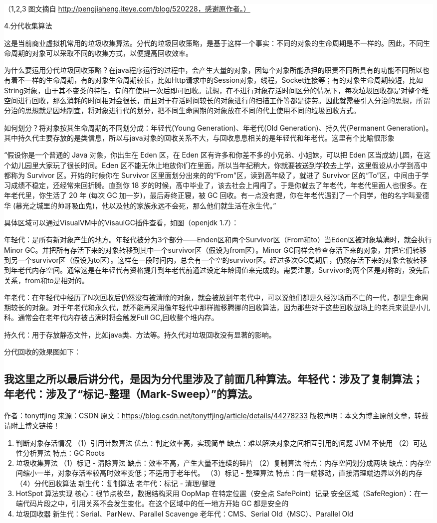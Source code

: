 
（1,2,3 图文摘自 http://pengjiaheng.iteye.com/blog/520228，感谢原作者。）

4.分代收集算法

这是当前商业虚拟机常用的垃圾收集算法。分代的垃圾回收策略，是基于这样一个事实：不同的对象的生命周期是不一样的。因此，不同生命周期的对象可以采取不同的收集方式，以便提高回收效率。

为什么要运用分代垃圾回收策略？在java程序运行的过程中，会产生大量的对象，因每个对象所能承担的职责不同所具有的功能不同所以也有着不一样的生命周期，有的对象生命周期较长，比如Http请求中的Session对象，线程，Socket连接等；有的对象生命周期较短，比如String对象，由于其不变类的特性，有的在使用一次后即可回收。试想，在不进行对象存活时间区分的情况下，每次垃圾回收都是对整个堆空间进行回收，那么消耗的时间相对会很长，而且对于存活时间较长的对象进行的扫描工作等都是徒劳。因此就需要引入分治的思想，所谓分治的思想就是因地制宜，将对象进行代的划分，把不同生命周期的对象放在不同的代上使用不同的垃圾回收方式。

如何划分？将对象按其生命周期的不同划分成：年轻代(Young Generation)、年老代(Old Generation)、持久代(Permanent Generation)。其中持久代主要存放的是类信息，所以与java对象的回收关系不大，与回收息息相关的是年轻代和年老代。这里有个比喻很形象

“假设你是一个普通的 Java 对象，你出生在 Eden 区，在 Eden 区有许多和你差不多的小兄弟、小姐妹，可以把 Eden 区当成幼儿园，在这个幼儿园里大家玩了很长时间。Eden 区不能无休止地放你们在里面，所以当年纪稍大，你就要被送到学校去上学，这里假设从小学到高中都称为 Survivor 区。开始的时候你在 Survivor 区里面划分出来的的“From”区，读到高年级了，就进了 Survivor 区的“To”区，中间由于学习成绩不稳定，还经常来回折腾。直到你 18 岁的时候，高中毕业了，该去社会上闯闯了。于是你就去了年老代，年老代里面人也很多。在年老代里，你生活了 20 年 (每次 GC 加一岁)，最后寿终正寝，被 GC 回收。有一点没有提，你在年老代遇到了一个同学，他的名字叫爱德华 (慕光之城里的帅哥吸血鬼)，他以及他的家族永远不会死，那么他们就生活在永生代。”

具体区域可以通过VisualVM中的VisaulGC插件查看，如图（openjdk 1.7）：






年轻代：是所有新对象产生的地方。年轻代被分为3个部分——Enden区和两个Survivor区（From和to）当Eden区被对象填满时，就会执行Minor GC。并把所有存活下来的对象转移到其中一个survivor区（假设为from区）。Minor GC同样会检查存活下来的对象，并把它们转移到另一个survivor区（假设为to区）。这样在一段时间内，总会有一个空的survivor区。经过多次GC周期后，仍然存活下来的对象会被转移到年老代内存空间。通常这是在年轻代有资格提升到年老代前通过设定年龄阈值来完成的。需要注意，Survivor的两个区是对称的，没先后关系，from和to是相对的。

年老代：在年轻代中经历了N次回收后仍然没有被清除的对象，就会被放到年老代中，可以说他们都是久经沙场而不亡的一代，都是生命周期较长的对象。对于年老代和永久代，就不能再采用像年轻代中那样搬移腾挪的回收算法，因为那些对于这些回收战场上的老兵来说是小儿科。通常会在老年代内存被占满时将会触发Full GC,回收整个堆内存。

持久代：用于存放静态文件，比如java类、方法等。持久代对垃圾回收没有显著的影响。 

分代回收的效果图如下：



我这里之所以最后讲分代，是因为分代里涉及了前面几种算法。年轻代：涉及了复制算法；年老代：涉及了“标记-整理（Mark-Sweep）”的算法。
--------------------- 
作者：tonytfjing 
来源：CSDN 
原文：https://blog.csdn.net/tonytfjing/article/details/44278233 
版权声明：本文为博主原创文章，转载请附上博文链接！

   1. 判断对象存活情况
      （1）引用计数算法
         优点：判定效率高，实现简单
         缺点：难以解决对象之间相互引用的问题
         JVM 不使用
      （2）可达性分析算法
         特点：GC Roots
   2. 垃圾收集算法
      （1）标记 - 清除算法
         缺点：效率不高，产生大量不连续的碎片
      （2）复制算法
         特点：内存空间划分成两块
         缺点：内存空间缩小一半，对象存活率较高时效率变低；不适用于老年代。
      （3）标记 - 整理算法
         特点：向一端移动，直接清理端边界以外的内存
      （4）分代回收算法
         新生代：复制算法
         老年代：标记 - 清理/整理
   3. HotSpot 算法实现
      核心：根节点枚举，数据结构采用 OopMap
      在特定位置（安全点 SafePoint）记录
      安全区域（SafeRegion）：在一端代码片段之中，引用关系不会发生变化。在这个区域中的任一地方开始 GC 都是安全的
   4. 垃圾回收器
      新生代：Serial、ParNew、Parallel Scavenge
      老年代：CMS、Serial Old（MSC）、Parallel Old